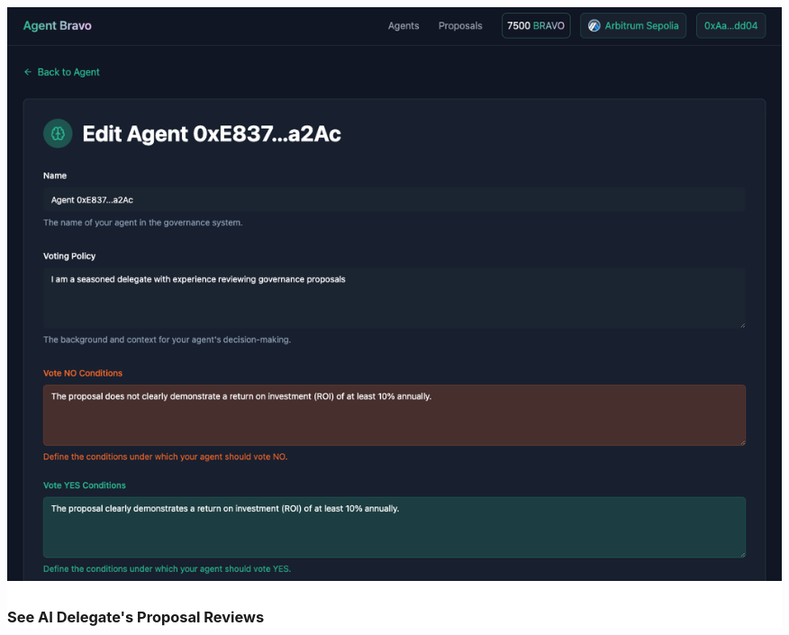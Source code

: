 ![Manage Agent Voting Policies](./images/ManageAgentVotingPolicies.png)

### See AI Delegate's Proposal Reviews
